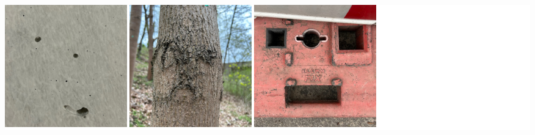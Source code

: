 <img src="img/wall-friend.jpg" alt="Wall friend" width=200> <img src="img/grumpy-forest-face.jpg" alt="Grumpy face" width=200> <img src="img/nice-face.jpg" alt="Nice guy" width=200>